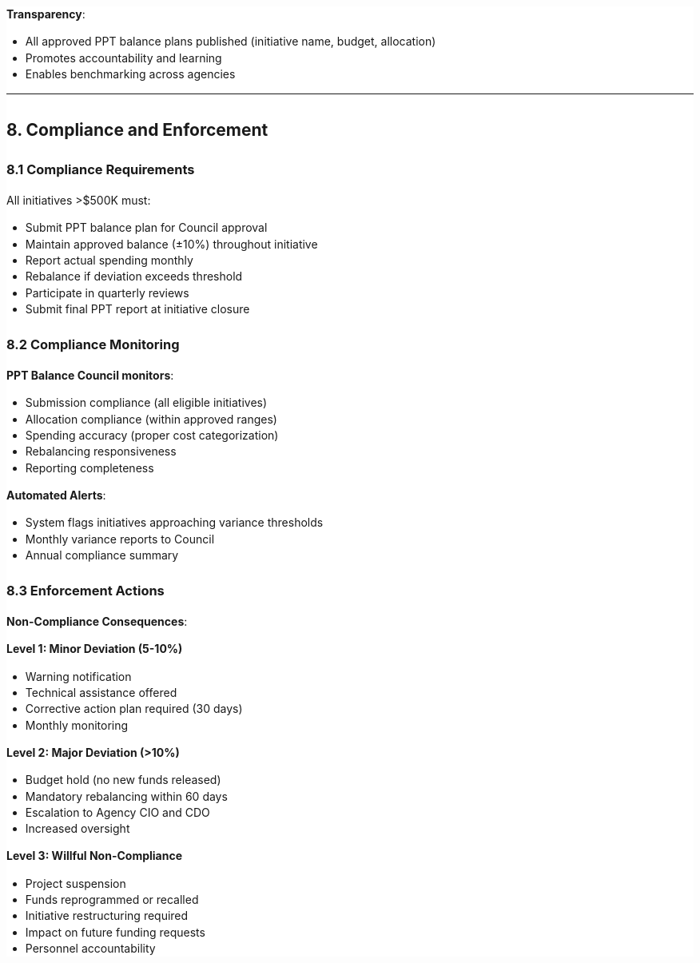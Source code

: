 **Transparency**:
- All approved PPT balance plans published (initiative name, budget, allocation)
- Promotes accountability and learning
- Enables benchmarking across agencies

---

## 8. Compliance and Enforcement

### 8.1 Compliance Requirements

All initiatives >$500K must:
- Submit PPT balance plan for Council approval
- Maintain approved balance (±10%) throughout initiative
- Report actual spending monthly
- Rebalance if deviation exceeds threshold
- Participate in quarterly reviews
- Submit final PPT report at initiative closure

### 8.2 Compliance Monitoring

**PPT Balance Council monitors**:
- Submission compliance (all eligible initiatives)
- Allocation compliance (within approved ranges)
- Spending accuracy (proper cost categorization)
- Rebalancing responsiveness
- Reporting completeness

**Automated Alerts**:
- System flags initiatives approaching variance thresholds
- Monthly variance reports to Council
- Annual compliance summary

### 8.3 Enforcement Actions

**Non-Compliance Consequences**:

**Level 1: Minor Deviation (5-10%)**
- Warning notification
- Technical assistance offered
- Corrective action plan required (30 days)
- Monthly monitoring

**Level 2: Major Deviation (>10%)**
- Budget hold (no new funds released)
- Mandatory rebalancing within 60 days
- Escalation to Agency CIO and CDO
- Increased oversight

**Level 3: Willful Non-Compliance**
- Project suspension
- Funds reprogrammed or recalled
- Initiative restructuring required
- Impact on future funding requests
- Personnel accountability
